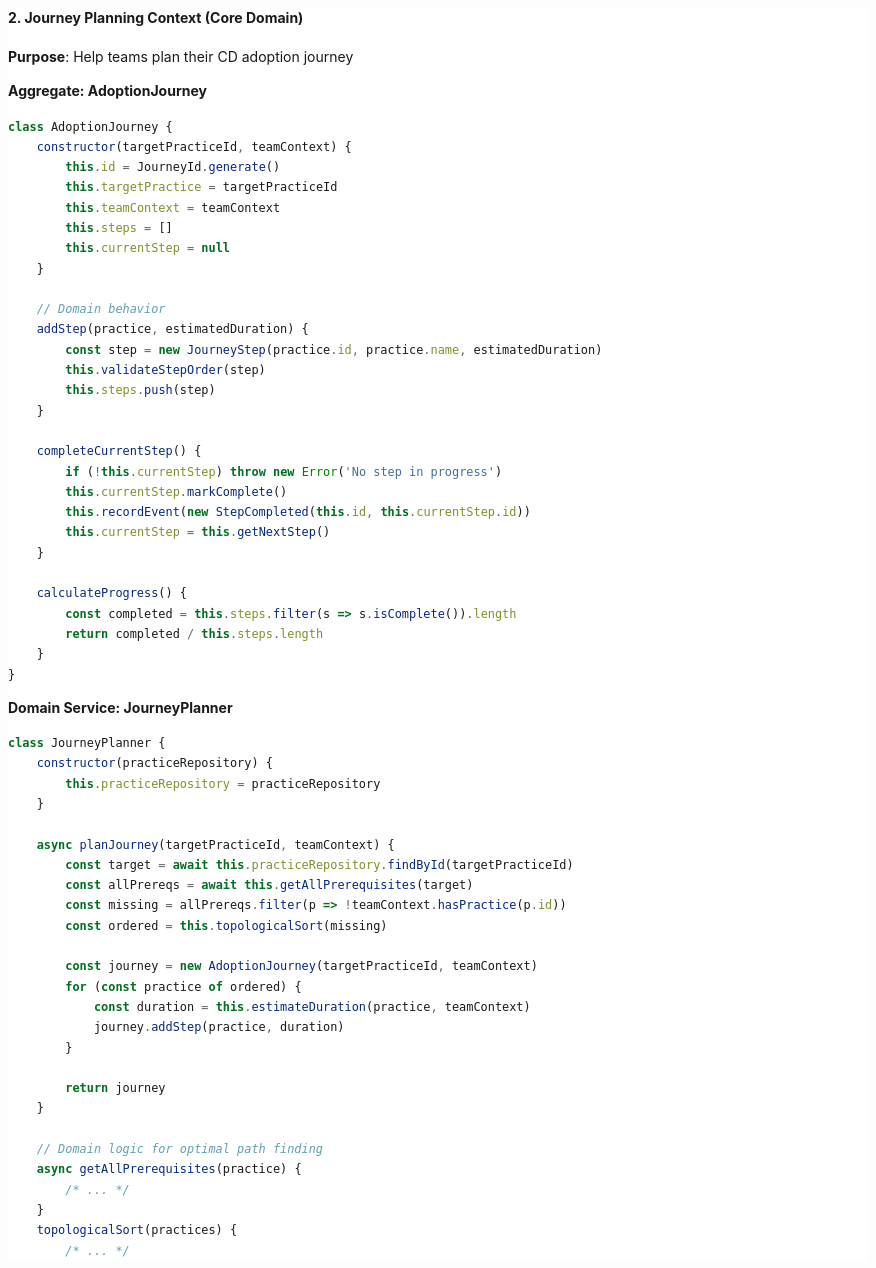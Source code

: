 #### 2. Journey Planning Context (Core Domain)

**Purpose**: Help teams plan their CD adoption journey

**Aggregate: AdoptionJourney**

```javascript
class AdoptionJourney {
	constructor(targetPracticeId, teamContext) {
		this.id = JourneyId.generate()
		this.targetPractice = targetPracticeId
		this.teamContext = teamContext
		this.steps = []
		this.currentStep = null
	}

	// Domain behavior
	addStep(practice, estimatedDuration) {
		const step = new JourneyStep(practice.id, practice.name, estimatedDuration)
		this.validateStepOrder(step)
		this.steps.push(step)
	}

	completeCurrentStep() {
		if (!this.currentStep) throw new Error('No step in progress')
		this.currentStep.markComplete()
		this.recordEvent(new StepCompleted(this.id, this.currentStep.id))
		this.currentStep = this.getNextStep()
	}

	calculateProgress() {
		const completed = this.steps.filter(s => s.isComplete()).length
		return completed / this.steps.length
	}
}
```

**Domain Service: JourneyPlanner**

```javascript
class JourneyPlanner {
	constructor(practiceRepository) {
		this.practiceRepository = practiceRepository
	}

	async planJourney(targetPracticeId, teamContext) {
		const target = await this.practiceRepository.findById(targetPracticeId)
		const allPrereqs = await this.getAllPrerequisites(target)
		const missing = allPrereqs.filter(p => !teamContext.hasPractice(p.id))
		const ordered = this.topologicalSort(missing)

		const journey = new AdoptionJourney(targetPracticeId, teamContext)
		for (const practice of ordered) {
			const duration = this.estimateDuration(practice, teamContext)
			journey.addStep(practice, duration)
		}

		return journey
	}

	// Domain logic for optimal path finding
	async getAllPrerequisites(practice) {
		/* ... */
	}
	topologicalSort(practices) {
		/* ... */
```